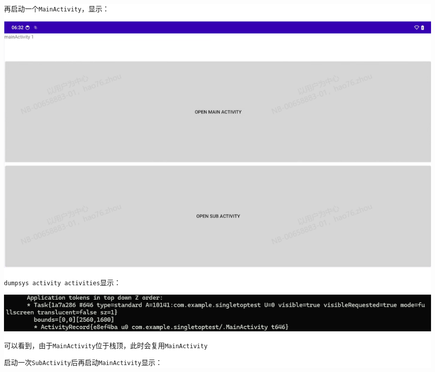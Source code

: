再启动一个`MainActivity`，显示：

![second launch](../images/2025-6-30-launch_mode_test/singletop_launch2.png)

`dumpsys activity activities`显示：

![first stack](../images/2025-6-30-launch_mode_test/singletop_stack1.png)

可以看到，由于`MainActivity`位于栈顶，此时会复用`MainActivity`

启动一次`SubActivity`后再启动`MainActivity`显示：
